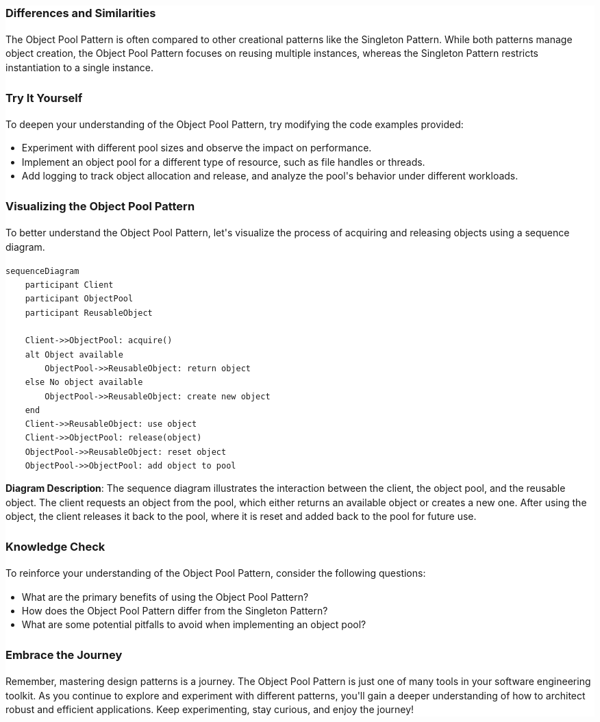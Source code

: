 ### **Differences and Similarities**

The Object Pool Pattern is often compared to other creational patterns like the Singleton Pattern. While both patterns manage object creation, the Object Pool Pattern focuses on reusing multiple instances, whereas the Singleton Pattern restricts instantiation to a single instance.

### **Try It Yourself**

To deepen your understanding of the Object Pool Pattern, try modifying the code examples provided:

- Experiment with different pool sizes and observe the impact on performance.
- Implement an object pool for a different type of resource, such as file handles or threads.
- Add logging to track object allocation and release, and analyze the pool's behavior under different workloads.

### **Visualizing the Object Pool Pattern**

To better understand the Object Pool Pattern, let's visualize the process of acquiring and releasing objects using a sequence diagram.

```mermaid
sequenceDiagram
    participant Client
    participant ObjectPool
    participant ReusableObject

    Client->>ObjectPool: acquire()
    alt Object available
        ObjectPool->>ReusableObject: return object
    else No object available
        ObjectPool->>ReusableObject: create new object
    end
    Client->>ReusableObject: use object
    Client->>ObjectPool: release(object)
    ObjectPool->>ReusableObject: reset object
    ObjectPool->>ObjectPool: add object to pool
```

**Diagram Description**: The sequence diagram illustrates the interaction between the client, the object pool, and the reusable object. The client requests an object from the pool, which either returns an available object or creates a new one. After using the object, the client releases it back to the pool, where it is reset and added back to the pool for future use.

### **Knowledge Check**

To reinforce your understanding of the Object Pool Pattern, consider the following questions:

- What are the primary benefits of using the Object Pool Pattern?
- How does the Object Pool Pattern differ from the Singleton Pattern?
- What are some potential pitfalls to avoid when implementing an object pool?

### **Embrace the Journey**

Remember, mastering design patterns is a journey. The Object Pool Pattern is just one of many tools in your software engineering toolkit. As you continue to explore and experiment with different patterns, you'll gain a deeper understanding of how to architect robust and efficient applications. Keep experimenting, stay curious, and enjoy the journey!

